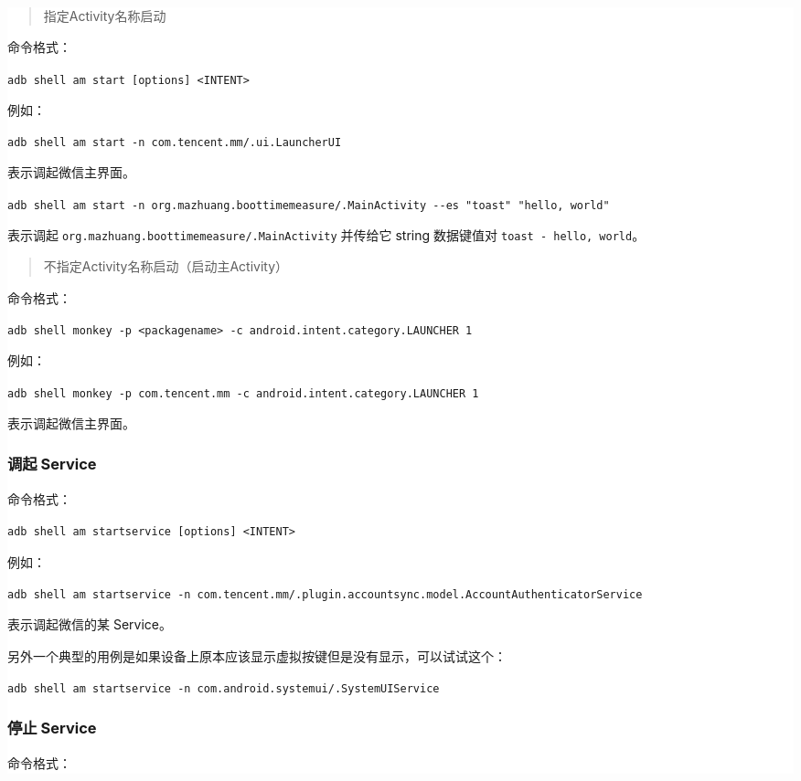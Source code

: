 > 指定Activity名称启动

命令格式：

```
adb shell am start [options] <INTENT>
```

例如：

```
adb shell am start -n com.tencent.mm/.ui.LauncherUI
```

表示调起微信主界面。

```
adb shell am start -n org.mazhuang.boottimemeasure/.MainActivity --es "toast" "hello, world"
```

表示调起 `org.mazhuang.boottimemeasure/.MainActivity` 并传给它 string 数据键值对 `toast - hello, world`。

> 不指定Activity名称启动（启动主Activity）

命令格式：

```
adb shell monkey -p <packagename> -c android.intent.category.LAUNCHER 1
```

例如：

```
adb shell monkey -p com.tencent.mm -c android.intent.category.LAUNCHER 1
```

表示调起微信主界面。

### 调起 Service

命令格式：

```
adb shell am startservice [options] <INTENT>
```

例如：

```
adb shell am startservice -n com.tencent.mm/.plugin.accountsync.model.AccountAuthenticatorService
```

表示调起微信的某 Service。

另外一个典型的用例是如果设备上原本应该显示虚拟按键但是没有显示，可以试试这个：

```
adb shell am startservice -n com.android.systemui/.SystemUIService
```

### 停止 Service

命令格式：
